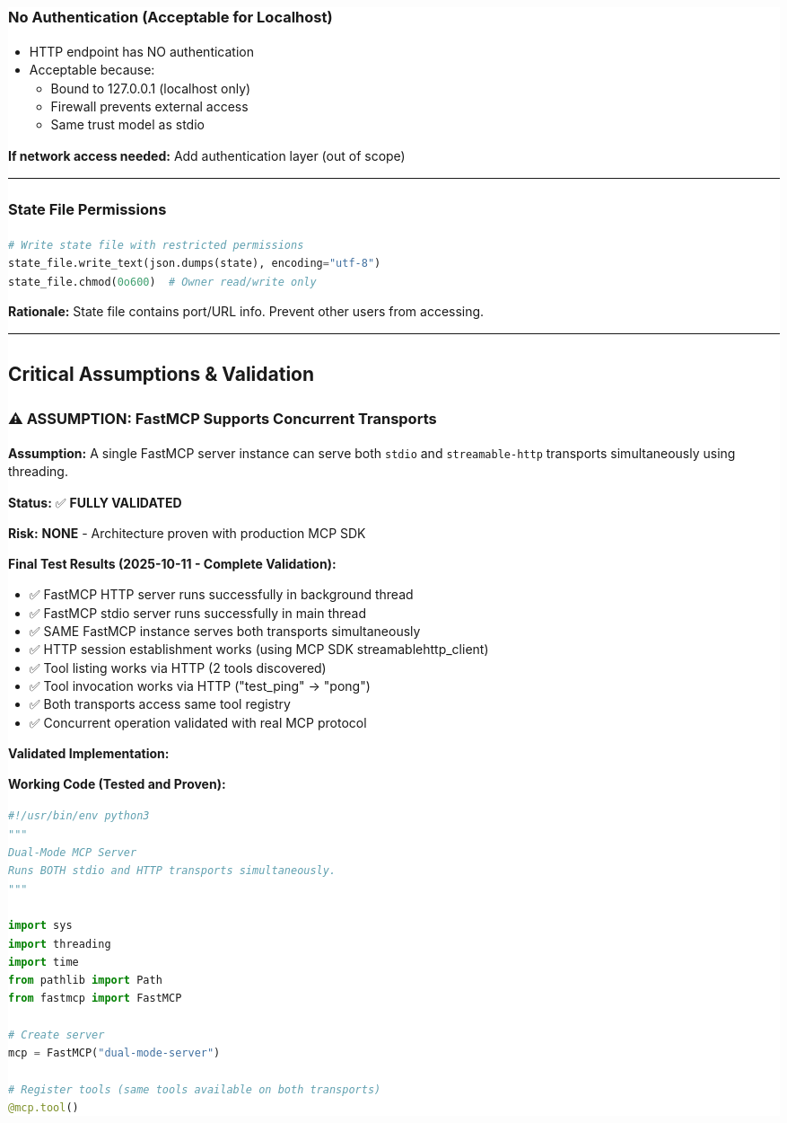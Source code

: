 
### No Authentication (Acceptable for Localhost)

- HTTP endpoint has NO authentication
- Acceptable because:
  - Bound to 127.0.0.1 (localhost only)
  - Firewall prevents external access
  - Same trust model as stdio

**If network access needed:** Add authentication layer (out of scope)

---

### State File Permissions

```python
# Write state file with restricted permissions
state_file.write_text(json.dumps(state), encoding="utf-8")
state_file.chmod(0o600)  # Owner read/write only
```

**Rationale:** State file contains port/URL info. Prevent other users from accessing.

---

## Critical Assumptions & Validation

### ⚠️  ASSUMPTION: FastMCP Supports Concurrent Transports

**Assumption:** A single FastMCP server instance can serve both `stdio` and `streamable-http` transports simultaneously using threading.

**Status:** ✅ **FULLY VALIDATED**

**Risk:** **NONE** - Architecture proven with production MCP SDK

**Final Test Results (2025-10-11 - Complete Validation):**
- ✅ FastMCP HTTP server runs successfully in background thread
- ✅ FastMCP stdio server runs successfully in main thread
- ✅ SAME FastMCP instance serves both transports simultaneously
- ✅ HTTP session establishment works (using MCP SDK streamablehttp_client)
- ✅ Tool listing works via HTTP (2 tools discovered)
- ✅ Tool invocation works via HTTP ("test_ping" → "pong")
- ✅ Both transports access same tool registry
- ✅ Concurrent operation validated with real MCP protocol

**Validated Implementation:**

**Working Code (Tested and Proven):**

```python
#!/usr/bin/env python3
"""
Dual-Mode MCP Server
Runs BOTH stdio and HTTP transports simultaneously.
"""

import sys
import threading
import time
from pathlib import Path
from fastmcp import FastMCP

# Create server
mcp = FastMCP("dual-mode-server")

# Register tools (same tools available on both transports)
@mcp.tool()
```